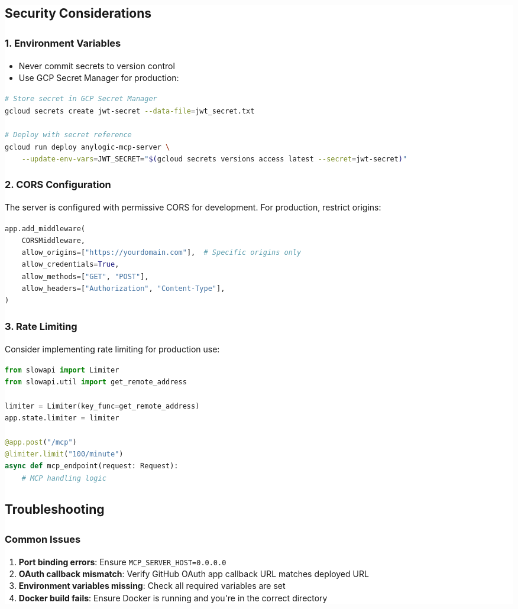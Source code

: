 ## Security Considerations

### 1. Environment Variables
- Never commit secrets to version control
- Use GCP Secret Manager for production:
```bash
# Store secret in GCP Secret Manager
gcloud secrets create jwt-secret --data-file=jwt_secret.txt

# Deploy with secret reference
gcloud run deploy anylogic-mcp-server \
    --update-env-vars=JWT_SECRET="$(gcloud secrets versions access latest --secret=jwt-secret)"
```

### 2. CORS Configuration
The server is configured with permissive CORS for development. For production, restrict origins:
```python
app.add_middleware(
    CORSMiddleware,
    allow_origins=["https://yourdomain.com"],  # Specific origins only
    allow_credentials=True,
    allow_methods=["GET", "POST"],
    allow_headers=["Authorization", "Content-Type"],
)
```

### 3. Rate Limiting
Consider implementing rate limiting for production use:
```python
from slowapi import Limiter
from slowapi.util import get_remote_address

limiter = Limiter(key_func=get_remote_address)
app.state.limiter = limiter

@app.post("/mcp")
@limiter.limit("100/minute")
async def mcp_endpoint(request: Request):
    # MCP handling logic
```

## Troubleshooting

### Common Issues

1. **Port binding errors**: Ensure `MCP_SERVER_HOST=0.0.0.0`
2. **OAuth callback mismatch**: Verify GitHub OAuth app callback URL matches deployed URL
3. **Environment variables missing**: Check all required variables are set
4. **Docker build fails**: Ensure Docker is running and you're in the correct directory
